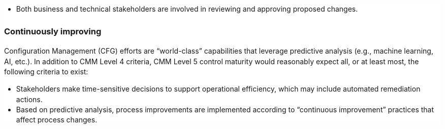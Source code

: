 - Both business and technical stakeholders are involved in reviewing and approving proposed changes.

### Continuously improving
Configuration Management (CFG) efforts are “world-class” capabilities that leverage predictive analysis (e.g., machine learning, AI, etc.). In addition to CMM Level 4 criteria, CMM Level 5 control maturity would reasonably expect all, or at least most, the following criteria to exist:
- Stakeholders make time-sensitive decisions to support operational efficiency, which may include automated remediation actions.
- Based on predictive analysis, process improvements are implemented according to “continuous improvement” practices that affect process changes.
